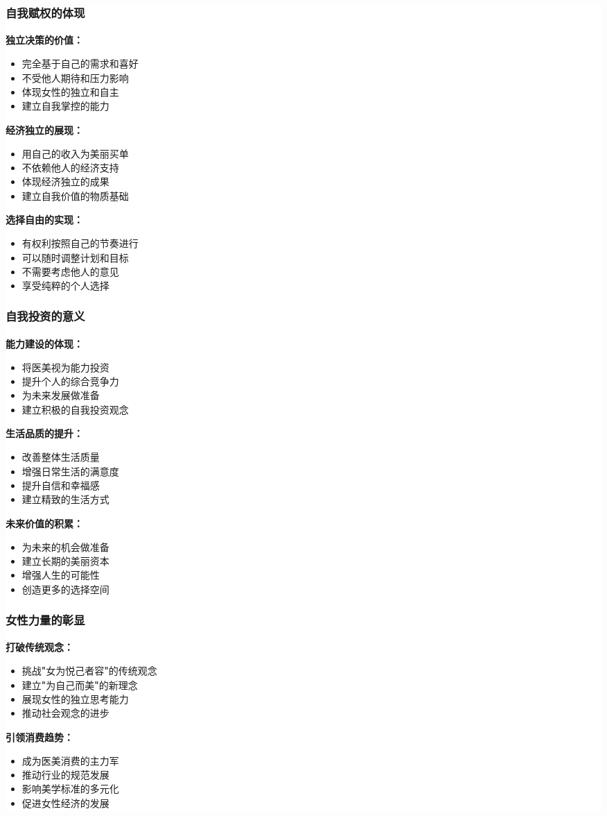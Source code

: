 ### 自我赋权的体现

**独立决策的价值：**
- 完全基于自己的需求和喜好
- 不受他人期待和压力影响
- 体现女性的独立和自主
- 建立自我掌控的能力

**经济独立的展现：**
- 用自己的收入为美丽买单
- 不依赖他人的经济支持
- 体现经济独立的成果
- 建立自我价值的物质基础

**选择自由的实现：**
- 有权利按照自己的节奏进行
- 可以随时调整计划和目标
- 不需要考虑他人的意见
- 享受纯粹的个人选择

### 自我投资的意义

**能力建设的体现：**
- 将医美视为能力投资
- 提升个人的综合竞争力
- 为未来发展做准备
- 建立积极的自我投资观念

**生活品质的提升：**
- 改善整体生活质量
- 增强日常生活的满意度
- 提升自信和幸福感
- 建立精致的生活方式

**未来价值的积累：**
- 为未来的机会做准备
- 建立长期的美丽资本
- 增强人生的可能性
- 创造更多的选择空间

### 女性力量的彰显

**打破传统观念：**
- 挑战"女为悦己者容"的传统观念
- 建立"为自己而美"的新理念
- 展现女性的独立思考能力
- 推动社会观念的进步

**引领消费趋势：**
- 成为医美消费的主力军
- 推动行业的规范发展
- 影响美学标准的多元化
- 促进女性经济的发展
